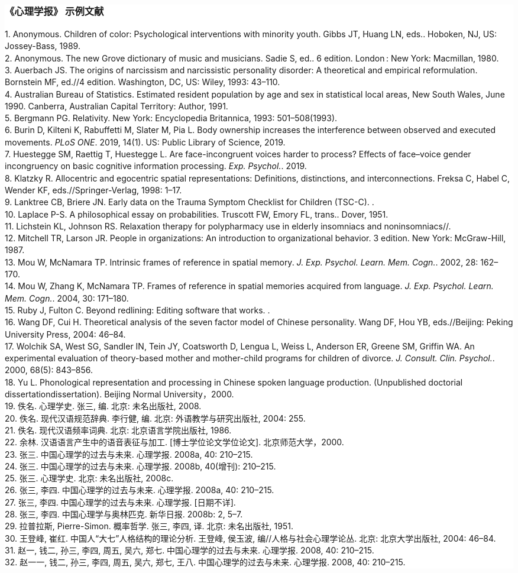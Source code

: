 ### 《心理学报》 示例文献

<div class="csl-bib-body second-field-align-flush">
  <div class="csl-entry">1. Anonymous. Children of color: Psychological interventions with minority youth. Gibbs JT, Huang LN, eds.. Hoboken, NJ, US: Jossey-Bass, 1989.	</div>
  <div class="csl-entry">2. Anonymous. The new Grove dictionary of music and musicians. Sadie S, ed.. 6 edition. London : New York: Macmillan, 1980.	</div>
  <div class="csl-entry">3. Auerbach JS. The origins of narcissism and narcissistic personality disorder: A theoretical and empirical reformulation. Bornstein MF, ed.//4 edition. Washington, DC, US: Wiley, 1993: 43–110.	</div>
  <div class="csl-entry">4. Australian Bureau of Statistics. Estimated resident population by age and sex in statistical local areas, New South Wales, June 1990. Canberra, Australian Capital Territory: Author, 1991.	</div>
  <div class="csl-entry">5. Bergmann PG. Relativity. New York: Encyclopedia Britannica, 1993: 501–508(1993).	</div>
  <div class="csl-entry">6. Burin D, Kilteni K, Rabuffetti M, Slater M, Pia L. Body ownership increases the interference between observed and executed movements. <i>PLoS ONE</i>. 2019, 14(1). US: Public Library of Science, 2019.	</div>
  <div class="csl-entry">7. Huestegge SM, Raettig T, Huestegge L. Are face-incongruent voices harder to process? Effects of face–voice gender incongruency on basic cognitive information processing. <i>Exp. Psychol.</i>. 2019.	</div>
  <div class="csl-entry">8. Klatzky R. Allocentric and egocentric spatial representations: Definitions, distinctions, and interconnections. Freksa C, Habel C, Wender KF, eds.//Springer-Verlag, 1998: 1–17.	</div>
  <div class="csl-entry">9. Lanktree CB, Briere JN. Early data on the Trauma Symptom Checklist for Children (TSC-C). .	</div>
  <div class="csl-entry">10. Laplace P-S. A philosophical essay on probabilities. Truscott FW, Emory FL, trans.. Dover, 1951.	</div>
  <div class="csl-entry">11. Lichstein KL, Johnson RS. Relaxation therapy for polypharmacy use in elderly insomniacs and noninsomniacs//.	</div>
  <div class="csl-entry">12. Mitchell TR, Larson JR. People in organizations: An introduction to organizational behavior. 3 edition. New York: McGraw-Hill, 1987.	</div>
  <div class="csl-entry">13. Mou W, McNamara TP. Intrinsic frames of reference in spatial memory. <i>J. Exp. Psychol. Learn. Mem. Cogn.</i>. 2002, 28: 162–170.	</div>
  <div class="csl-entry">14. Mou W, Zhang K, McNamara TP. Frames of reference in spatial memories acquired from language. <i>J. Exp. Psychol. Learn. Mem. Cogn.</i>. 2004, 30: 171–180.	</div>
  <div class="csl-entry">15. Ruby J, Fulton C. Beyond redlining: Editing software that works. .	</div>
  <div class="csl-entry">16. Wang DF, Cui H. Theoretical analysis of the seven factor model of Chinese personality. Wang DF, Hou YB, eds.//Beijing: Peking University Press, 2004: 46–84.	</div>
  <div class="csl-entry">17. Wolchik SA, West SG, Sandler IN, Tein JY, Coatsworth D, Lengua L, Weiss L, Anderson ER, Greene SM, Griffin WA. An experimental evaluation of theory-based mother and mother-child programs for children of divorce. <i>J. Consult. Clin. Psychol.</i>. 2000, 68(5): 843–856.	</div>
  <div class="csl-entry">18. Yu L. Phonological representation and processing in Chinese spoken language production. (Unpublished doctorial dissertationdissertation). Beijing Normal University，2000.	</div>
  <div class="csl-entry">19. 佚名. 心理学史. 张三, 编. 北京: 未名出版社, 2008.	</div>
  <div class="csl-entry">20. 佚名. 现代汉语规范辞典. 李行健, 编. 北京: 外语教学与研究出版社, 2004: 255.	</div>
  <div class="csl-entry">21. 佚名. 现代汉语频率词典. 北京: 北京语言学院出版社, 1986.	</div>
  <div class="csl-entry">22. 余林. 汉语语言产生中的语音表征与加工. [博士学位论文学位论文]. 北京师范大学，2000.	</div>
  <div class="csl-entry">23. 张三. 中国心理学的过去与未来. 心理学报. 2008a, 40: 210–215.	</div>
  <div class="csl-entry">24. 张三. 中国心理学的过去与未来. 心理学报. 2008b, 40(增刊): 210–215.	</div>
  <div class="csl-entry">25. 张三. 心理学史. 北京: 未名出版社, 2008c.	</div>
  <div class="csl-entry">26. 张三, 李四. 中国心理学的过去与未来. 心理学报. 2008a, 40: 210–215.	</div>
  <div class="csl-entry">27. 张三, 李四. 中国心理学的过去与未来. 心理学报. [日期不详].	</div>
  <div class="csl-entry">28. 张三, 李四. 中国心理学与奥林匹克. 新华日报. 2008b: 2, 5–7.	</div>
  <div class="csl-entry">29. 拉普拉斯, Pierre-Simon. 概率哲学. 张三, 李四, 译. 北京: 未名出版社, 1951.	</div>
  <div class="csl-entry">30. 王登峰, 崔红. 中国人“大七”人格结构的理论分析. 王登峰, 侯玉波, 编//人格与社会心理学论丛. 北京: 北京大学出版社, 2004: 46–84.	</div>
  <div class="csl-entry">31. 赵一, 钱二, 孙三, 李四, 周五, 吴六, 郑七. 中国心理学的过去与未来. 心理学报. 2008, 40: 210–215.	</div>
  <div class="csl-entry">32. 赵一一, 钱二, 孙三, 李四, 周五, 吴六, 郑七, 王八. 中国心理学的过去与未来. 心理学报. 2008, 40: 210–215.	</div>